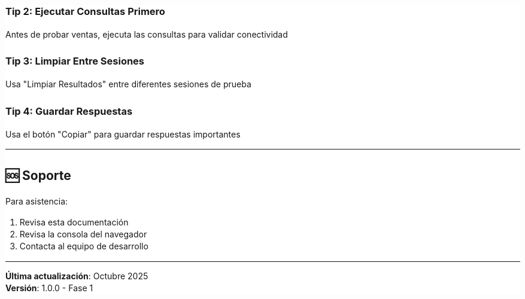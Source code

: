 ### Tip 2: Ejecutar Consultas Primero
Antes de probar ventas, ejecuta las consultas para validar conectividad

### Tip 3: Limpiar Entre Sesiones
Usa "Limpiar Resultados" entre diferentes sesiones de prueba

### Tip 4: Guardar Respuestas
Usa el botón "Copiar" para guardar respuestas importantes

---

## 🆘 Soporte

Para asistencia:
1. Revisa esta documentación
2. Revisa la consola del navegador
3. Contacta al equipo de desarrollo

---

**Última actualización**: Octubre 2025  
**Versión**: 1.0.0 - Fase 1
